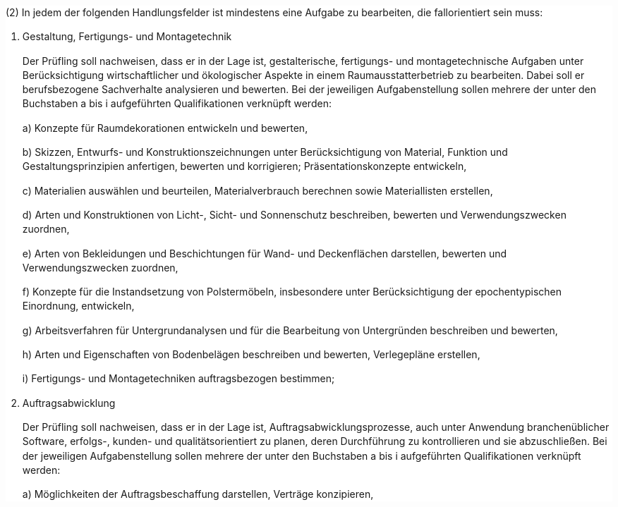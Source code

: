 (2) In jedem der folgenden Handlungsfelder ist mindestens eine Aufgabe
zu bearbeiten, die fallorientiert sein muss:

1.  Gestaltung, Fertigungs- und Montagetechnik

    Der Prüfling soll nachweisen, dass er in der Lage ist, gestalterische,
    fertigungs- und montagetechnische Aufgaben unter Berücksichtigung
    wirtschaftlicher und ökologischer Aspekte in einem
    Raumausstatterbetrieb zu bearbeiten. Dabei soll er berufsbezogene
    Sachverhalte analysieren und bewerten. Bei der jeweiligen
    Aufgabenstellung sollen mehrere der unter den Buchstaben a bis i
    aufgeführten Qualifikationen verknüpft werden:

    a)  Konzepte für Raumdekorationen entwickeln und bewerten,


    b)  Skizzen, Entwurfs- und Konstruktionszeichnungen unter Berücksichtigung
        von Material, Funktion und Gestaltungsprinzipien anfertigen, bewerten
        und korrigieren; Präsentationskonzepte entwickeln,


    c)  Materialien auswählen und beurteilen, Materialverbrauch berechnen
        sowie Materiallisten erstellen,


    d)  Arten und Konstruktionen von Licht-, Sicht- und Sonnenschutz
        beschreiben, bewerten und Verwendungszwecken zuordnen,


    e)  Arten von Bekleidungen und Beschichtungen für Wand- und Deckenflächen
        darstellen, bewerten und Verwendungszwecken zuordnen,


    f)  Konzepte für die Instandsetzung von Polstermöbeln, insbesondere unter
        Berücksichtigung der epochentypischen Einordnung, entwickeln,


    g)  Arbeitsverfahren für Untergrundanalysen und für die Bearbeitung von
        Untergründen beschreiben und bewerten,


    h)  Arten und Eigenschaften von Bodenbelägen beschreiben und bewerten,
        Verlegepläne erstellen,


    i)  Fertigungs- und Montagetechniken auftragsbezogen bestimmen;





2.  Auftragsabwicklung

    Der Prüfling soll nachweisen, dass er in der Lage ist,
    Auftragsabwicklungsprozesse, auch unter Anwendung branchenüblicher
    Software, erfolgs-, kunden- und qualitätsorientiert zu planen, deren
    Durchführung zu kontrollieren und sie abzuschließen. Bei der
    jeweiligen Aufgabenstellung sollen mehrere der unter den Buchstaben a
    bis i aufgeführten Qualifikationen verknüpft werden:

    a)  Möglichkeiten der Auftragsbeschaffung darstellen, Verträge
        konzipieren,
